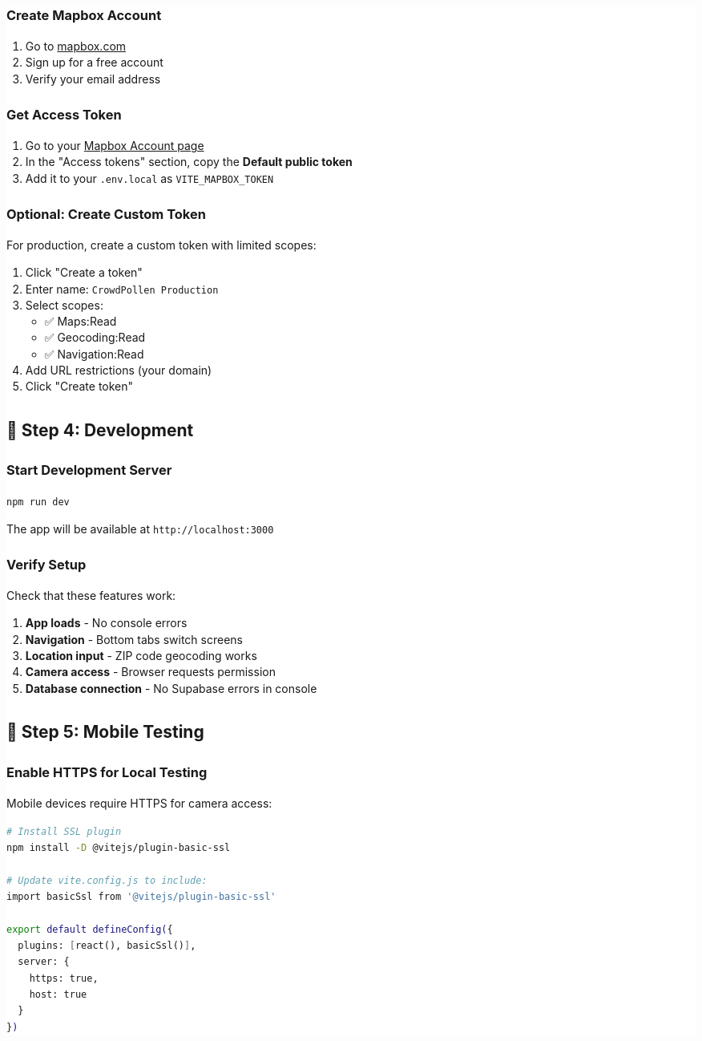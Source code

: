 ### Create Mapbox Account

1. Go to [mapbox.com](https://mapbox.com)
2. Sign up for a free account
3. Verify your email address

### Get Access Token

1. Go to your [Mapbox Account page](https://account.mapbox.com/)
2. In the "Access tokens" section, copy the **Default public token**
3. Add it to your `.env.local` as `VITE_MAPBOX_TOKEN`

### Optional: Create Custom Token

For production, create a custom token with limited scopes:

1. Click "Create a token"
2. Enter name: `CrowdPollen Production`
3. Select scopes:
   - ✅ Maps:Read
   - ✅ Geocoding:Read
   - ✅ Navigation:Read
4. Add URL restrictions (your domain)
5. Click "Create token"

## 🚀 Step 4: Development

### Start Development Server

```bash
npm run dev
```

The app will be available at `http://localhost:3000`

### Verify Setup

Check that these features work:

1. **App loads** - No console errors
2. **Navigation** - Bottom tabs switch screens
3. **Location input** - ZIP code geocoding works
4. **Camera access** - Browser requests permission
5. **Database connection** - No Supabase errors in console

## 📱 Step 5: Mobile Testing

### Enable HTTPS for Local Testing

Mobile devices require HTTPS for camera access:

```bash
# Install SSL plugin
npm install -D @vitejs/plugin-basic-ssl

# Update vite.config.js to include:
import basicSsl from '@vitejs/plugin-basic-ssl'

export default defineConfig({
  plugins: [react(), basicSsl()],
  server: {
    https: true,
    host: true
  }
})
```
